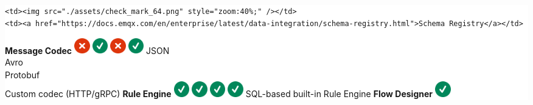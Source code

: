     <td><img src="./assets/check_mark_64.png" style="zoom:40%;" /></td>
    <td><a href="https://docs.emqx.com/en/enterprise/latest/data-integration/schema-registry.html">Schema Registry</a></td>
  </tr>
  <tr>
    <td><b>Message Codec</b></td>
    <td><img src="./assets/cross_mark_64.png" style="zoom:40%;" /></td>
    <td><img src="./assets/check_mark_64.png" style="zoom:40%;" /></td>
    <td><img src="./assets/cross_mark_64.png" style="zoom:40%;" /></td>
    <td><img src="./assets/check_mark_64.png" style="zoom:40%;" /></td>
    <td>JSON<br>Avro<br>Protobuf<br>Custom codec (HTTP/gRPC)</td>
  </tr>
  <tr>
    <td><b>Rule Engine</b></td>
    <td><img src="./assets/check_mark_64.png" style="zoom:40%;" /></td>
    <td><img src="./assets/check_mark_64.png" style="zoom:40%;" /></td>
    <td><img src="./assets/check_mark_64.png" style="zoom:40%;" /></td>
    <td><img src="./assets/check_mark_64.png" style="zoom:40%;" /></td>
    <td><a src="./data-integration/rules.html">SQL-based built-in Rule Engine</a></td>
  </tr>
  <tr>
    <td><b>Flow Designer</b></td>
    <td><img src="./assets/check_mark_64.png" style="zoom:40%;" /></td>